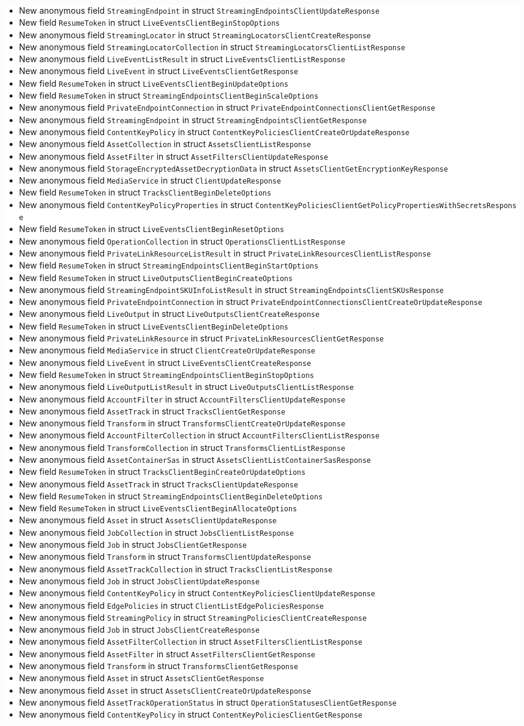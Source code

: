 - New anonymous field `StreamingEndpoint` in struct `StreamingEndpointsClientUpdateResponse`
- New field `ResumeToken` in struct `LiveEventsClientBeginStopOptions`
- New anonymous field `StreamingLocator` in struct `StreamingLocatorsClientCreateResponse`
- New anonymous field `StreamingLocatorCollection` in struct `StreamingLocatorsClientListResponse`
- New anonymous field `LiveEventListResult` in struct `LiveEventsClientListResponse`
- New anonymous field `LiveEvent` in struct `LiveEventsClientGetResponse`
- New field `ResumeToken` in struct `LiveEventsClientBeginUpdateOptions`
- New field `ResumeToken` in struct `StreamingEndpointsClientBeginScaleOptions`
- New anonymous field `PrivateEndpointConnection` in struct `PrivateEndpointConnectionsClientGetResponse`
- New anonymous field `StreamingEndpoint` in struct `StreamingEndpointsClientGetResponse`
- New anonymous field `ContentKeyPolicy` in struct `ContentKeyPoliciesClientCreateOrUpdateResponse`
- New anonymous field `AssetCollection` in struct `AssetsClientListResponse`
- New anonymous field `AssetFilter` in struct `AssetFiltersClientUpdateResponse`
- New anonymous field `StorageEncryptedAssetDecryptionData` in struct `AssetsClientGetEncryptionKeyResponse`
- New anonymous field `MediaService` in struct `ClientUpdateResponse`
- New field `ResumeToken` in struct `TracksClientBeginDeleteOptions`
- New anonymous field `ContentKeyPolicyProperties` in struct `ContentKeyPoliciesClientGetPolicyPropertiesWithSecretsResponse`
- New field `ResumeToken` in struct `LiveEventsClientBeginResetOptions`
- New anonymous field `OperationCollection` in struct `OperationsClientListResponse`
- New anonymous field `PrivateLinkResourceListResult` in struct `PrivateLinkResourcesClientListResponse`
- New field `ResumeToken` in struct `StreamingEndpointsClientBeginStartOptions`
- New field `ResumeToken` in struct `LiveOutputsClientBeginCreateOptions`
- New anonymous field `StreamingEndpointSKUInfoListResult` in struct `StreamingEndpointsClientSKUsResponse`
- New anonymous field `PrivateEndpointConnection` in struct `PrivateEndpointConnectionsClientCreateOrUpdateResponse`
- New anonymous field `LiveOutput` in struct `LiveOutputsClientCreateResponse`
- New field `ResumeToken` in struct `LiveEventsClientBeginDeleteOptions`
- New anonymous field `PrivateLinkResource` in struct `PrivateLinkResourcesClientGetResponse`
- New anonymous field `MediaService` in struct `ClientCreateOrUpdateResponse`
- New anonymous field `LiveEvent` in struct `LiveEventsClientCreateResponse`
- New field `ResumeToken` in struct `StreamingEndpointsClientBeginStopOptions`
- New anonymous field `LiveOutputListResult` in struct `LiveOutputsClientListResponse`
- New anonymous field `AccountFilter` in struct `AccountFiltersClientUpdateResponse`
- New anonymous field `AssetTrack` in struct `TracksClientGetResponse`
- New anonymous field `Transform` in struct `TransformsClientCreateOrUpdateResponse`
- New anonymous field `AccountFilterCollection` in struct `AccountFiltersClientListResponse`
- New anonymous field `TransformCollection` in struct `TransformsClientListResponse`
- New anonymous field `AssetContainerSas` in struct `AssetsClientListContainerSasResponse`
- New field `ResumeToken` in struct `TracksClientBeginCreateOrUpdateOptions`
- New anonymous field `AssetTrack` in struct `TracksClientUpdateResponse`
- New field `ResumeToken` in struct `StreamingEndpointsClientBeginDeleteOptions`
- New field `ResumeToken` in struct `LiveEventsClientBeginAllocateOptions`
- New anonymous field `Asset` in struct `AssetsClientUpdateResponse`
- New anonymous field `JobCollection` in struct `JobsClientListResponse`
- New anonymous field `Job` in struct `JobsClientGetResponse`
- New anonymous field `Transform` in struct `TransformsClientUpdateResponse`
- New anonymous field `AssetTrackCollection` in struct `TracksClientListResponse`
- New anonymous field `Job` in struct `JobsClientUpdateResponse`
- New anonymous field `ContentKeyPolicy` in struct `ContentKeyPoliciesClientUpdateResponse`
- New anonymous field `EdgePolicies` in struct `ClientListEdgePoliciesResponse`
- New anonymous field `StreamingPolicy` in struct `StreamingPoliciesClientCreateResponse`
- New anonymous field `Job` in struct `JobsClientCreateResponse`
- New anonymous field `AssetFilterCollection` in struct `AssetFiltersClientListResponse`
- New anonymous field `AssetFilter` in struct `AssetFiltersClientGetResponse`
- New anonymous field `Transform` in struct `TransformsClientGetResponse`
- New anonymous field `Asset` in struct `AssetsClientGetResponse`
- New anonymous field `Asset` in struct `AssetsClientCreateOrUpdateResponse`
- New anonymous field `AssetTrackOperationStatus` in struct `OperationStatusesClientGetResponse`
- New anonymous field `ContentKeyPolicy` in struct `ContentKeyPoliciesClientGetResponse`